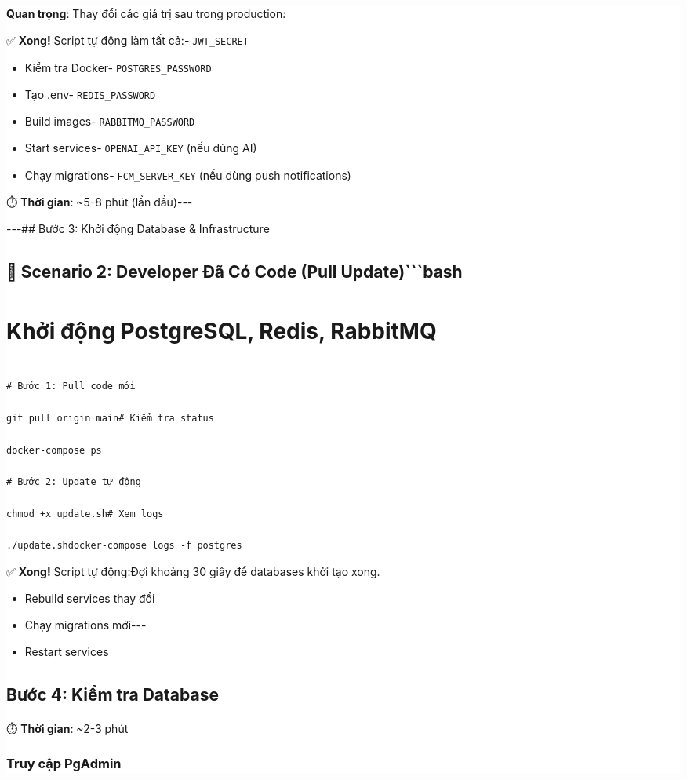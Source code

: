 **Quan trọng**: Thay đổi các giá trị sau trong production:

✅ **Xong!** Script tự động làm tất cả:- `JWT_SECRET`

- Kiểm tra Docker- `POSTGRES_PASSWORD`

- Tạo .env- `REDIS_PASSWORD`

- Build images- `RABBITMQ_PASSWORD`

- Start services- `OPENAI_API_KEY` (nếu dùng AI)

- Chạy migrations- `FCM_SERVER_KEY` (nếu dùng push notifications)



⏱️ **Thời gian**: ~5-8 phút (lần đầu)---



---## Bước 3: Khởi động Database & Infrastructure



## 🔄 Scenario 2: Developer Đã Có Code (Pull Update)```bash

# Khởi động PostgreSQL, Redis, RabbitMQ

```bashdocker-compose up -d postgres redis rabbitmq pgadmin

# Bước 1: Pull code mới

git pull origin main# Kiểm tra status

docker-compose ps

# Bước 2: Update tự động

chmod +x update.sh# Xem logs

./update.shdocker-compose logs -f postgres

``````



✅ **Xong!** Script tự động:Đợi khoảng 30 giây để databases khởi tạo xong.

- Rebuild services thay đổi

- Chạy migrations mới---

- Restart services

## Bước 4: Kiểm tra Database

⏱️ **Thời gian**: ~2-3 phút

### Truy cập PgAdmin
